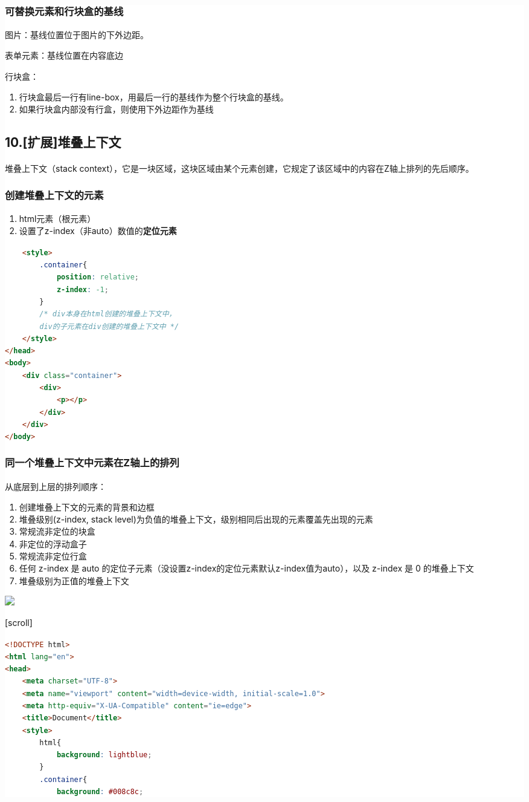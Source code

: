 ### 可替换元素和行块盒的基线

图片：基线位置位于图片的下外边距。

表单元素：基线位置在内容底边

行块盒：

1. 行块盒最后一行有line-box，用最后一行的基线作为整个行块盒的基线。
2. 如果行块盒内部没有行盒，则使用下外边距作为基线
## 10.\[扩展]堆叠上下文

堆叠上下文（stack context），它是一块区域，这块区域由某个元素创建，它规定了该区域中的内容在Z轴上排列的先后顺序。

### 创建堆叠上下文的元素

1. html元素（根元素）
2. 设置了z-index（非auto）数值的**定位元素**
```html
    <style>
        .container{
            position: relative;
            z-index: -1;
        }
        /* div本身在html创建的堆叠上下文中，
        div的子元素在div创建的堆叠上下文中 */
    </style>
</head>
<body>
    <div class="container">
        <div>
            <p></p>
        </div>
    </div>
</body>
```
### 同一个堆叠上下文中元素在Z轴上的排列

从底层到上层的排列顺序：

1. 创建堆叠上下文的元素的背景和边框
2. 堆叠级别(z-index, stack level)为负值的堆叠上下文，级别相同后出现的元素覆盖先出现的元素
3. 常规流非定位的块盒
4. 非定位的浮动盒子
5. 常规流非定位行盒
6. 任何 z-index 是 auto 的定位子元素（没设置z-index的定位元素默认z-index值为auto），以及 z-index 是 0 的堆叠上下文
7. 堆叠级别为正值的堆叠上下文

![](/img/user/01_HTML+CSS/attachments/Paste-image-20250706.png)

[scroll]
```html
<!DOCTYPE html>
<html lang="en">
<head>
    <meta charset="UTF-8">
    <meta name="viewport" content="width=device-width, initial-scale=1.0">
    <meta http-equiv="X-UA-Compatible" content="ie=edge">
    <title>Document</title>
    <style>
        html{
            background: lightblue;
        }
        .container{
            background: #008c8c;
```
